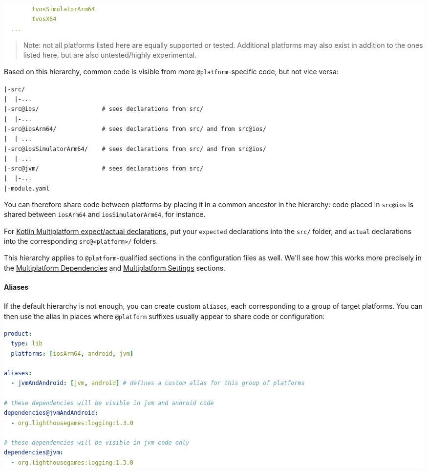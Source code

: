 ```yaml
        tvosSimulatorArm64
        tvosX64
  ...
```

> Note: not all platforms listed here are equally supported or tested.
> Additional platforms may also exist in addition to the ones listed here, but are also untested/highly experimental. 

Based on this hierarchy, common code is visible from more `@platform`-specific code, but not vice versa:
```
|-src/             
|  |-...      
|-src@ios/                  # sees declarations from src/ 
|  |-...      
|-src@iosArm64/             # sees declarations from src/ and from src@ios/ 
|  |-...      
|-src@iosSimulatorArm64/    # sees declarations from src/ and from src@ios/ 
|  |-...      
|-src@jvm/                  # sees declarations from src/
|  |-...      
|-module.yaml
```

You can therefore share code between platforms by placing it in a common ancestor in the hierarchy:
code placed in `src@ios` is shared between `iosArm64` and `iosSimulatorArm64`, for instance.

For [Kotlin Multiplatform expect/actual declarations](https://kotlinlang.org/docs/multiplatform-connect-to-apis.html), put your `expected` declarations into the `src/` folder, and `actual` declarations into the corresponding `src@<platform>/` folders. 

This hierarchy applies to `@platform`-qualified sections in the configuration files as well.
We'll see how this works more precisely in the [Multiplatform Dependencies](#multiplatform-dependencies) and
[Multiplatform Settings](#multiplatform-settings) sections.

#### Aliases

If the default hierarchy is not enough, you can create custom `aliases`, each corresponding to a group of target platforms.
You can then use the alias in places where `@platform` suffixes usually appear to share code or configuration:

```yaml
product:
  type: lib
  platforms: [iosArm64, android, jvm]

aliases:
  - jvmAndAndroid: [jvm, android] # defines a custom alias for this group of platforms

# these dependencies will be visible in jvm and android code
dependencies@jvmAndAndroid:
  - org.lighthousegames:logging:1.3.0

# these dependencies will be visible in jvm code only
dependencies@jvm:
  - org.lighthousegames:logging:1.3.0
```
